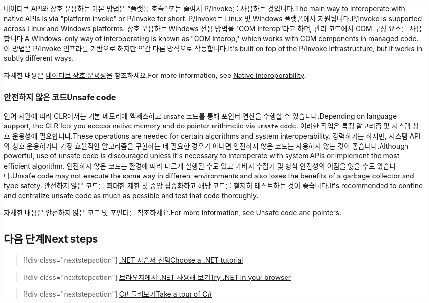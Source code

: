 <span data-ttu-id="dbb21-420">네이티브 API와 상호 운용하는 기본 방법은 “플랫폼 호출” 또는 줄여서 P/Invoke를 사용하는 것입니다.</span><span class="sxs-lookup"><span data-stu-id="dbb21-420">The main way to interoperate with native APIs is via "platform invoke" or P/Invoke for short.</span></span> <span data-ttu-id="dbb21-421">P/Invoke는 Linux 및 Windows 플랫폼에서 지원됩니다.</span><span class="sxs-lookup"><span data-stu-id="dbb21-421">P/Invoke is supported across Linux and Windows platforms.</span></span> <span data-ttu-id="dbb21-422">상호 운용하는 Windows 전용 방법을 “COM interop”라고 하며, 관리 코드에서 [COM 구성 요소](/cpp/atl/introduction-to-com)를 사용합니다.</span><span class="sxs-lookup"><span data-stu-id="dbb21-422">A Windows-only way of interoperating is known as "COM interop," which works with [COM components](/cpp/atl/introduction-to-com) in managed code.</span></span> <span data-ttu-id="dbb21-423">이 방법은 P/Invoke 인프라를 기반으로 하지만 약간 다른 방식으로 작동합니다.</span><span class="sxs-lookup"><span data-stu-id="dbb21-423">It's built on top of the P/Invoke infrastructure, but it works in subtly different ways.</span></span>

<span data-ttu-id="dbb21-424">자세한 내용은 [네이티브 상호 운용성](../standard/native-interop/index.md)을 참조하세요.</span><span class="sxs-lookup"><span data-stu-id="dbb21-424">For more information, see [Native interoperability](../standard/native-interop/index.md).</span></span>

### <a name="unsafe-code"></a><span data-ttu-id="dbb21-425">안전하지 않은 코드</span><span class="sxs-lookup"><span data-stu-id="dbb21-425">Unsafe code</span></span>

<span data-ttu-id="dbb21-426">언어 지원에 따라 CLR에서는 기본 메모리에 액세스하고 `unsafe` 코드를 통해 포인터 연산을 수행할 수 있습니다.</span><span class="sxs-lookup"><span data-stu-id="dbb21-426">Depending on language support, the CLR lets you access native memory and do pointer arithmetic via `unsafe` code.</span></span> <span data-ttu-id="dbb21-427">이러한 작업은 특정 알고리즘 및 시스템 상호 운용성에 필요합니다.</span><span class="sxs-lookup"><span data-stu-id="dbb21-427">These operations are needed for certain algorithms and system interoperability.</span></span> <span data-ttu-id="dbb21-428">강력하기는 하지만, 시스템 API와 상호 운용하거나 가장 효율적인 알고리즘을 구현하는 데 필요한 경우가 아니면 안전하지 않은 코드는 사용하지 않는 것이 좋습니다.</span><span class="sxs-lookup"><span data-stu-id="dbb21-428">Although powerful, use of unsafe code is discouraged unless it's necessary to interoperate with system APIs or implement the most efficient algorithm.</span></span> <span data-ttu-id="dbb21-429">안전하지 않은 코드는 환경에 따라 다르게 실행될 수도 있고 가비지 수집기 및 형식 안전성의 이점을 잃을 수도 있습니다.</span><span class="sxs-lookup"><span data-stu-id="dbb21-429">Unsafe code may not execute the same way in different environments and also loses the benefits of a garbage collector and type safety.</span></span> <span data-ttu-id="dbb21-430">안전하지 않은 코드를 최대한 제한 및 중앙 집중화하고 해당 코드를 철저히 테스트하는 것이 좋습니다.</span><span class="sxs-lookup"><span data-stu-id="dbb21-430">It's recommended to confine and centralize unsafe code as much as possible and test that code thoroughly.</span></span>

<span data-ttu-id="dbb21-431">자세한 내용은 [안전하지 않은 코드 및 포인터](../csharp/programming-guide/unsafe-code-pointers/index.md)를 참조하세요.</span><span class="sxs-lookup"><span data-stu-id="dbb21-431">For more information, see [Unsafe code and pointers](../csharp/programming-guide/unsafe-code-pointers/index.md).</span></span>

## <a name="next-steps"></a><span data-ttu-id="dbb21-432">다음 단계</span><span class="sxs-lookup"><span data-stu-id="dbb21-432">Next steps</span></span>

> [!div class="nextstepaction"]
> [<span data-ttu-id="dbb21-433">.NET 자습서 선택</span><span class="sxs-lookup"><span data-stu-id="dbb21-433">Choose a .NET tutorial</span></span>](tutorials/index.md)

> [!div class="nextstepaction"]
> [<span data-ttu-id="dbb21-434">브라우저에서 .NET 사용해 보기</span><span class="sxs-lookup"><span data-stu-id="dbb21-434">Try .NET in your browser</span></span>](../csharp/tutorials/intro-to-csharp/numbers-in-csharp.yml)

> [!div class="nextstepaction"]
> [<span data-ttu-id="dbb21-435">C# 둘러보기</span><span class="sxs-lookup"><span data-stu-id="dbb21-435">Take a tour of C#</span></span>](../csharp/tour-of-csharp/index.md)

